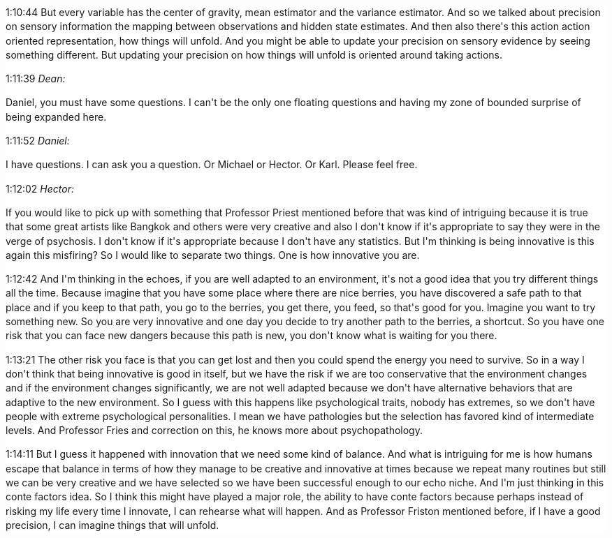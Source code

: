 1:10:44 But every variable has the center of gravity, mean estimator and the variance estimator.
And so we talked about precision on sensory information the mapping between observations and hidden state estimates.
And then also there's this action action oriented representation, how things will unfold.
And you might be able to update your precision on sensory evidence by seeing something different.
But updating your precision on how things will unfold is oriented around taking actions.

1:11:39 _Dean:_

Daniel, you must have some questions.
I can't be the only one floating questions and having my zone of bounded surprise of being expanded here.

1:11:52 _Daniel:_

I have questions.
I can ask you a question.
Or Michael or Hector.
Or Karl.
Please feel free.

1:12:02 _Hector:_

If you would like to pick up with something that Professor Priest mentioned before that was kind of intriguing because it is true that some great artists like Bangkok and others were very creative and also I don't know if it's appropriate to say they were in the verge of psychosis.
I don't know if it's appropriate because I don't have any statistics.
But I'm thinking is being innovative is this again this misfiring?
So I would like to separate two things.
One is how innovative you are.

1:12:42 And I'm thinking in the echoes, if you are well adapted to an environment, it's not a good idea that you try different things all the time.
Because imagine that you have some place where there are nice berries, you have discovered a safe path to that place and if you keep to that path, you go to the berries, you get there, you feed, so that's good for you.
Imagine you want to try something new.
So you are very innovative and one day you decide to try another path to the berries, a shortcut.
So you have one risk that you can face new dangers because this path is new, you don't know what is waiting for you there.

1:13:21 The other risk you face is that you can get lost and then you could spend the energy you need to survive.
So in a way I don't think that being innovative is good in itself, but we have the risk if we are too conservative that the environment changes and if the environment changes significantly, we are not well adapted because we don't have alternative behaviors that are adaptive to the new environment.
So I guess with this happens like psychological traits, nobody has extremes, so we don't have people with extreme psychological personalities.
I mean we have pathologies but the selection has favored kind of intermediate levels.
And Professor Fries and correction on this, he knows more about psychopathology.

1:14:11 But I guess it happened with innovation that we need some kind of balance.
And what is intriguing for me is how humans escape that balance in terms of how they manage to be creative and innovative at times because we repeat many routines but still we can be very creative and we have selected so we have been successful enough to our echo niche.
And I'm just thinking in this conte factors idea.
So I think this might have played a major role, the ability to have conte factors because perhaps instead of risking my life every time I innovate, I can rehearse what will happen.
And as Professor Friston mentioned before, if I have a good precision, I can imagine things that will unfold.
